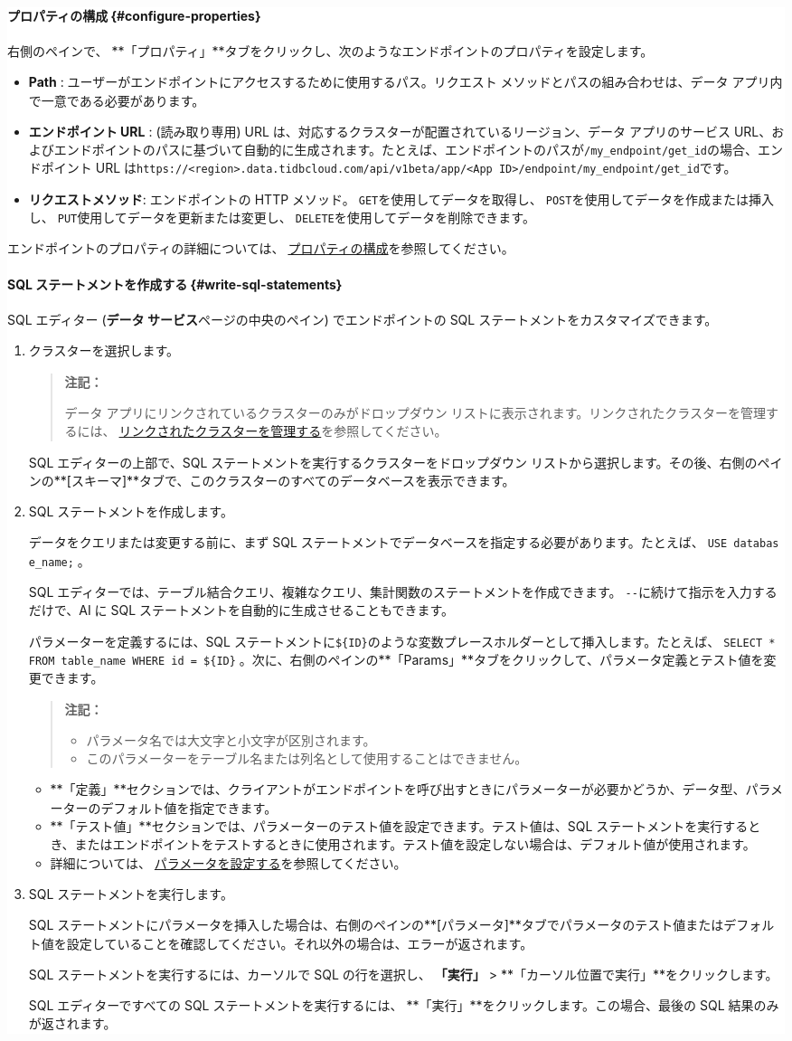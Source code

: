 #### プロパティの構成 {#configure-properties}

右側のペインで、 **「プロパティ」**タブをクリックし、次のようなエンドポイントのプロパティを設定します。

-   **Path** : ユーザーがエンドポイントにアクセスするために使用するパス。リクエスト メソッドとパスの組み合わせは、データ アプリ内で一意である必要があります。

-   **エンドポイント URL** : (読み取り専用) URL は、対応するクラスターが配置されているリージョン、データ アプリのサービス URL、およびエンドポイントのパスに基づいて自動的に生成されます。たとえば、エンドポイントのパスが`/my_endpoint/get_id`の場合、エンドポイント URL は`https://<region>.data.tidbcloud.com/api/v1beta/app/<App ID>/endpoint/my_endpoint/get_id`です。

-   **リクエストメソッド**: エンドポイントの HTTP メソッド。 `GET`を使用してデータを取得し、 `POST`を使用してデータを作成または挿入し、 `PUT`使用してデータを更新または変更し、 `DELETE`を使用してデータを削除できます。

エンドポイントのプロパティの詳細については、 [プロパティの構成](/tidb-cloud/data-service-manage-endpoint.md#configure-properties)を参照してください。

#### SQL ステートメントを作成する {#write-sql-statements}

SQL エディター (**データ サービス**ページの中央のペイン) でエンドポイントの SQL ステートメントをカスタマイズできます。

1.  クラスターを選択します。

    > **注記：**
    >
    > データ アプリにリンクされているクラスターのみがドロップダウン リストに表示されます。リンクされたクラスターを管理するには、 [リンクされたクラスターを管理する](/tidb-cloud/data-service-manage-data-app.md#manage-linked-data-sources)を参照してください。

    SQL エディターの上部で、SQL ステートメントを実行するクラスターをドロップダウン リストから選択します。その後、右側のペインの**[スキーマ]**タブで、このクラスターのすべてのデータベースを表示できます。

2.  SQL ステートメントを作成します。

    データをクエリまたは変更する前に、まず SQL ステートメントでデータベースを指定する必要があります。たとえば、 `USE database_name;` 。

    SQL エディターでは、テーブル結合クエリ、複雑なクエリ、集計関数のステートメントを作成できます。 `--`に続けて指示を入力するだけで、AI に SQL ステートメントを自動的に生成させることもできます。

    パラメーターを定義するには、SQL ステートメントに`${ID}`のような変数プレースホルダーとして挿入します。たとえば、 `SELECT * FROM table_name WHERE id = ${ID}` 。次に、右側のペインの**「Params」**タブをクリックして、パラメータ定義とテスト値を変更できます。

    > **注記：**
    >
    > -   パラメータ名では大文字と小文字が区別されます。
    > -   このパラメーターをテーブル名または列名として使用することはできません。

    -   **「定義」**セクションでは、クライアントがエンドポイントを呼び出すときにパラメーターが必要かどうか、データ型、パラメーターのデフォルト値を指定できます。
    -   **「テスト値」**セクションでは、パラメーターのテスト値を設定できます。テスト値は、SQL ステートメントを実行するとき、またはエンドポイントをテストするときに使用されます。テスト値を設定しない場合は、デフォルト値が使用されます。
    -   詳細については、 [パラメータを設定する](/tidb-cloud/data-service-manage-endpoint.md#configure-parameters)を参照してください。

3.  SQL ステートメントを実行します。

    SQL ステートメントにパラメータを挿入した場合は、右側のペインの**[パラメータ]**タブでパラメータのテスト値またはデフォルト値を設定していることを確認してください。それ以外の場合は、エラーが返されます。

    SQL ステートメントを実行するには、カーソルで SQL の行を選択し、 **「実行」** &gt; **「カーソル位置で実行」**をクリックします。

    SQL エディターですべての SQL ステートメントを実行するには、 **「実行」**をクリックします。この場合、最後の SQL 結果のみが返されます。
